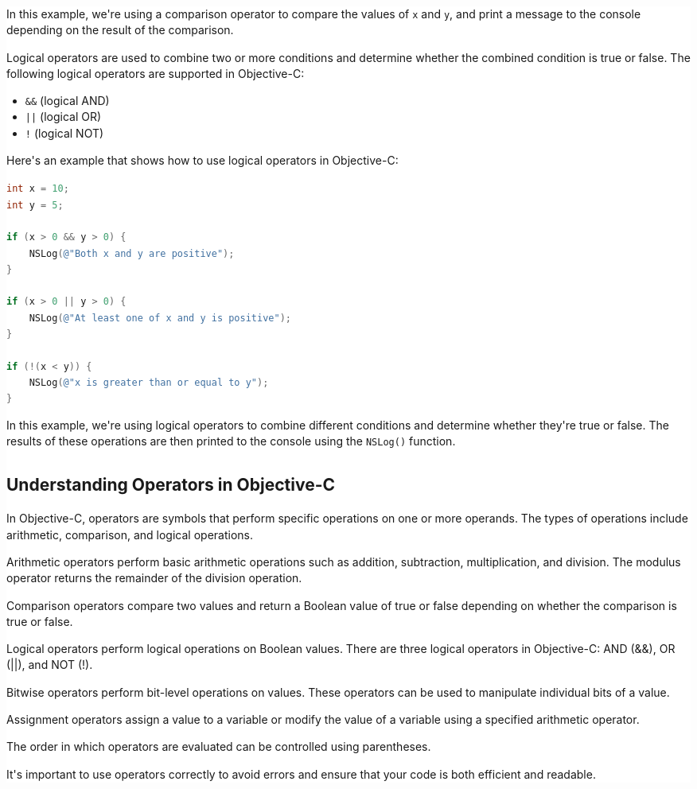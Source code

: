 In this example, we're using a comparison operator to compare the values of `x` and `y`, and print a message to the console depending on the result of the comparison.

Logical operators are used to combine two or more conditions and determine whether the combined condition is true or false. The following logical operators are supported in Objective-C:

- `&&` (logical AND)
- `||` (logical OR)
- `!` (logical NOT)

Here's an example that shows how to use logical operators in Objective-C:

```objective-c
int x = 10;
int y = 5;

if (x > 0 && y > 0) {
    NSLog(@"Both x and y are positive");
}

if (x > 0 || y > 0) {
    NSLog(@"At least one of x and y is positive");
}

if (!(x < y)) {
    NSLog(@"x is greater than or equal to y");
}
```

In this example, we're using logical operators to combine different conditions and determine whether they're true or false. The results of these operations are then printed to the console using the `NSLog()` function.

## Understanding Operators in Objective-C
In Objective-C, operators are symbols that perform specific operations on one or more operands. The types of operations include arithmetic, comparison, and logical operations. 

Arithmetic operators perform basic arithmetic operations such as addition, subtraction, multiplication, and division. The modulus operator returns the remainder of the division operation. 

Comparison operators compare two values and return a Boolean value of true or false depending on whether the comparison is true or false. 

Logical operators perform logical operations on Boolean values. There are three logical operators in Objective-C: AND (&&), OR (||), and NOT (!). 

Bitwise operators perform bit-level operations on values. These operators can be used to manipulate individual bits of a value. 

Assignment operators assign a value to a variable or modify the value of a variable using a specified arithmetic operator.

The order in which operators are evaluated can be controlled using parentheses.

It's important to use operators correctly to avoid errors and ensure that your code is both efficient and readable.
